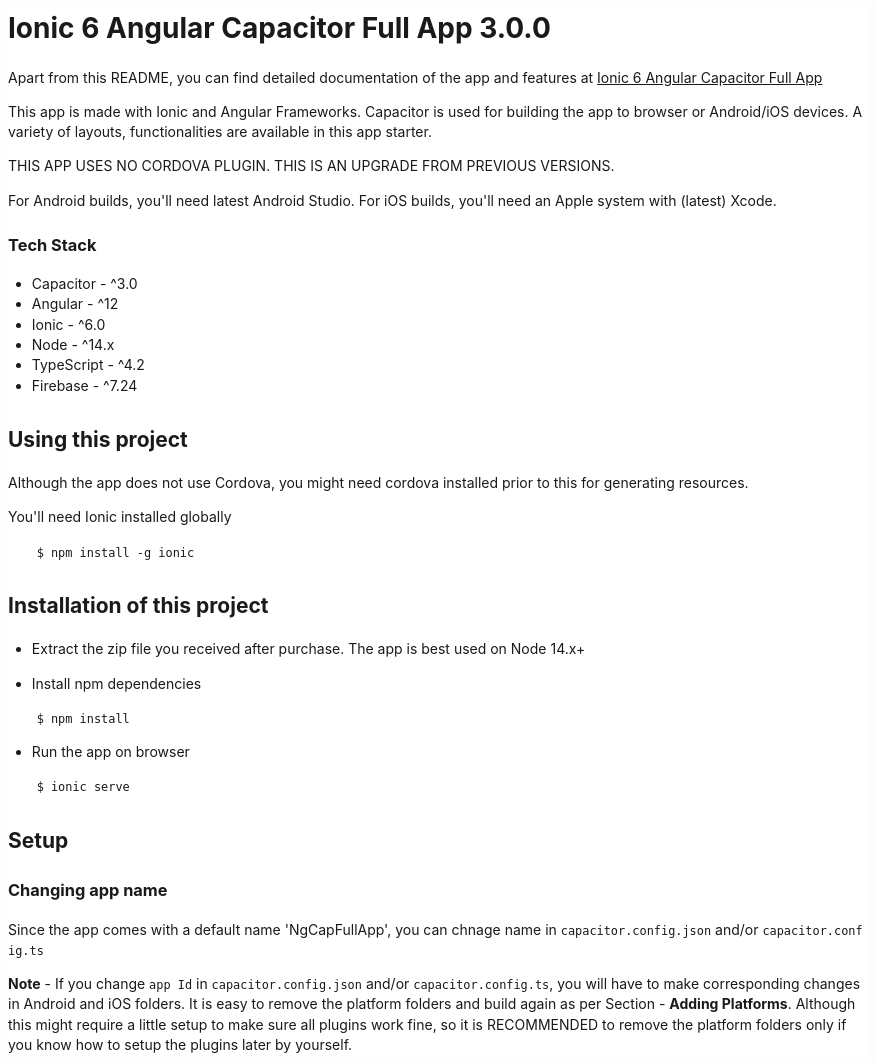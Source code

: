 # Ionic 6 Angular Capacitor Full App 3.0.0

Apart from this README, you can find detailed documentation of the app and features at [Ionic 6 Angular Capacitor Full App](https://app.gitbook.com/@enappd/s/capacitor-full-app-ionic-angular/)

This app is made with Ionic and Angular Frameworks. Capacitor is used for building the app to browser or Android/iOS devices. A variety of layouts, functionalities are available in this app starter.

THIS APP USES NO CORDOVA PLUGIN. THIS IS AN UPGRADE FROM PREVIOUS VERSIONS. 

For Android builds, you'll need latest Android Studio.
For iOS builds, you'll need an Apple system with (latest) Xcode. 

### Tech Stack
* Capacitor - ^3.0
* Angular - ^12
* Ionic - ^6.0
* Node - ^14.x
* TypeScript - ^4.2
* Firebase - ^7.24

## Using this project

Although the app does not use Cordova, you might need cordova installed prior to this for generating resources.

You'll need Ionic installed globally

```
    $ npm install -g ionic
```

## Installation of this project

* Extract the zip file you received after purchase. The app is best used on Node 14.x+

* Install npm dependencies

```
    $ npm install
```
* Run the app on browser

```
    $ ionic serve
```
## Setup

### Changing app name
Since the app comes with a default name 'NgCapFullApp', you can chnage name in `capacitor.config.json` and/or `capacitor.config.ts`

**Note** - If you change `app Id` in `capacitor.config.json` and/or `capacitor.config.ts`, you will have to make corresponding changes in Android and iOS folders. It is easy to remove the platform folders and build again as per Section - **Adding Platforms**. Although this might require a little setup to make sure all plugins work fine, so it is RECOMMENDED to remove the platform folders only if you know how to setup the plugins later by yourself.
